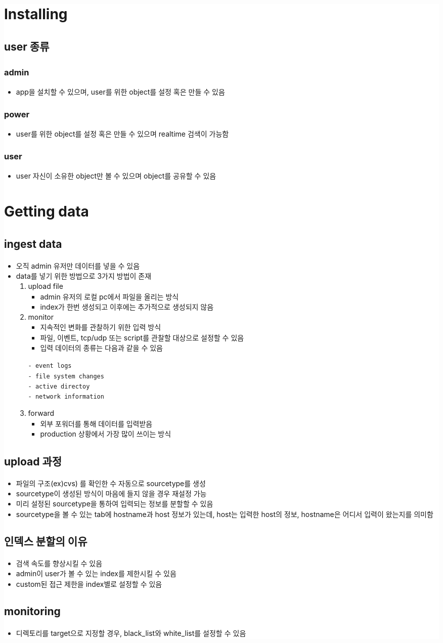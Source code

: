 # Installing
## user 종류
### admin
- app을 설치할 수 있으며, user를 위한 object를 설정 혹은 만들 수 있음
### power
- user를 위한 object를 설정 혹은 만들 수 있으며 realtime 검색이 가능함
### user
- user 자신이 소유한 object만 볼 수 있으며 object를 공유할 수 있음


# Getting data
## ingest data
- 오직 admin 유저만 데이터를 넣을 수 있음
- data를 넣기 위한 방법으로 3가지 방법이 존재
    1. upload file        
        - admin 유저의 로컬 pc에서 파일을 올리는 방식
        - index가 한번 생성되고 이후에는 추가적으로 생성되지 않음
    2. monitor
       - 지속적인 변화를 관찰하기 위한 입력 방식
       - 파일, 이벤트, tcp/udp 또는 script를 관찰할 대상으로 설정할 수 있음
       - 입력 데이터의 종류는 다음과 같을 수 있음
        ```
        - event logs
        - file system changes
        - active directoy
        - network information
        ```       
    3. forward
        - 외부 포워더를 통해 데이터를 입력받음
        - production 상황에서 가장 많이 쓰이는 방식
## upload 과정
- 파일의 구조(ex)cvs) 를 확인한 수 자동으로 sourcetype를 생성
- sourcetype이 생성된 방식이 마음에 들지 않을 경우 재설정 가능
- 미리 설정된 sourcetype을 통하여 입력되는 정보를 분할할 수 있음
- sourcetype을 볼 수 있는 tab에 hostname과 host 정보가 있는데, host는 입력한 host의 정보, hostname은 어디서 입력이 왔는지를 의미함
## 인덱스 분할의 이유
- 검색 속도를 향상시킬 수 있음
- admin이 user가 볼 수 있는 index를 제한시킬 수 있음
- custom된 접근 제한을 index별로 설정할 수 있음
## monitoring
- 디렉토리를 target으로 지정할 경우, black_list와 white_list를 설정할 수 있음
